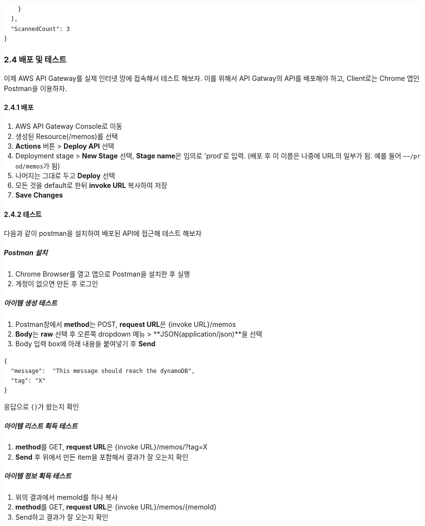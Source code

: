 ```
    }
  ],
  "ScannedCount": 3
}
```

### 2.4 배포 및 테스트

이제 AWS API Gateway를 실제 인터넷 망에 접속해서 테스트 해보자. 이를 위해서 API Gatway의 API를 배포해야 하고, Client로는 Chrome 앱인 Postman을 이용하자. 

#### 2.4.1 배포

1. AWS API Gateway Console로 이동
2. 생성된 Resource(/memos)를 선택 
3. **Actions** 버튼 > **Deploy API** 선택
4. Deployment stage > **New Stage** 선택, **Stage name**은 임의로 'prod'로 입력. (배포 후 이 이름은 나중에 URL의 일부가 됨. 예를 들어 `~~/prod/memos`가 됨)
5. 나머지는 그대로 두고 **Deploy** 선택 
6. 모든 것을 default로 한뒤 **invoke URL** 복사하여 저장 
7. **Save Changes**

#### 2.4.2 테스트

다음과 같이 postman을 설치하여 배포된 API에 접근해 테스트 해보자 

##### Postman 설치

1. Chrome Browser를 열고 앱으로 Postman을 설치한 후 실행
2. 계정이 없으면 만든 후 로그인 

##### 아이템 생성 테스트 

1. Postman창에서 **method**는 POST, **request URL**은 {invoke URL}/memos 
2. **Body**는 **raw** 선택 후 오른쪽 dropdown 메뉴 > **JSON(application/json)**을 선택 
3. Body 입력 box에 아래 내용을 붙여넣기 후 **Send** 
 
```
{
  "message":  "This message should reach the dynamoDB",
  "tag": "X"
}
```

응답으로 `{}`가 왔는지 확인

##### 아이템 리스트 획득 테스트 

1. **method**를 GET, **request URL**은 {invoke URL}/memos/?tag=X
2. **Send** 후 위에서 만든 item을 포함해서 결과가 잘 오는지 확인

##### 아이템 정보 획득 테스트 

1. 위의 결과에서 memoId를 하나 복사 
2. **method**를 GET, **request URL**은 {invoke URL}/memos/{memoId} 
3. Send하고 결과가 잘 오는지 확인 

